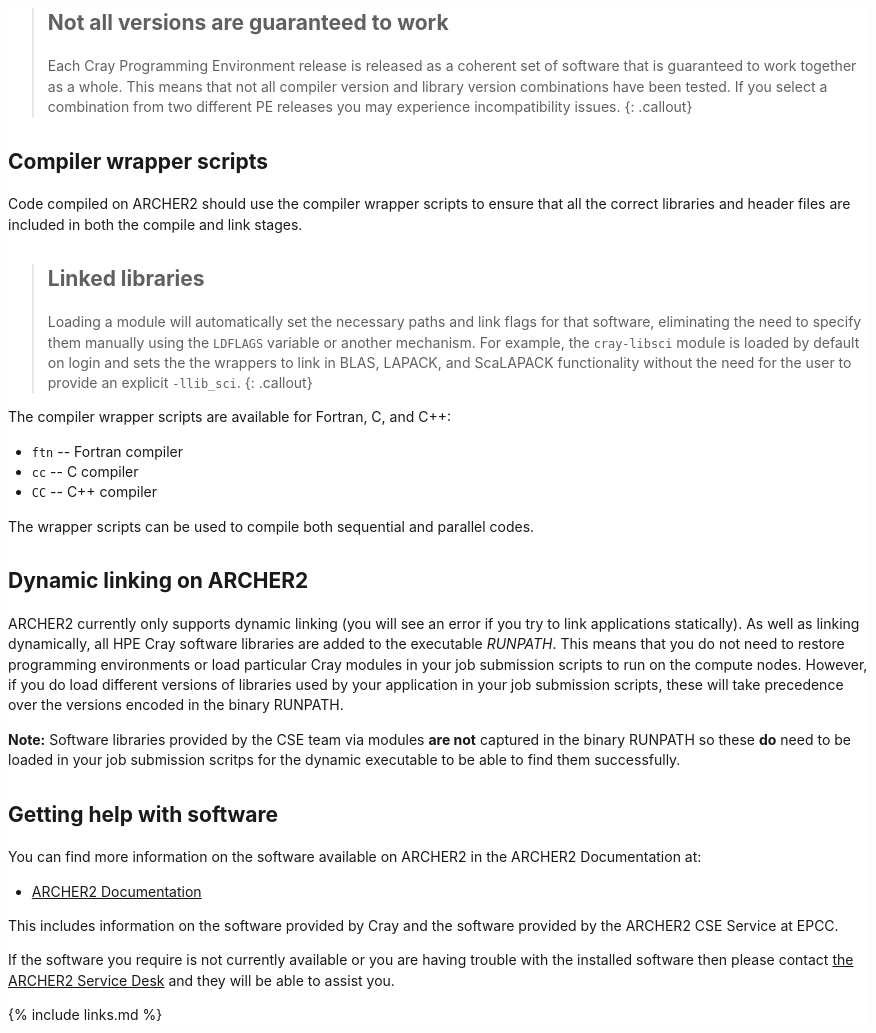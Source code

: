 > ## Not all versions are guaranteed to work
> Each Cray Programming Environment release is released as a coherent set of software that is 
> guaranteed to work together as a whole. This means that not all compiler version and library
> version combinations have been tested. If you select a combination from two different PE
> releases you may experience incompatibility issues.
{: .callout}



## Compiler wrapper scripts

Code compiled on ARCHER2 should use the compiler wrapper scripts to ensure that
all the correct libraries and header files are included in both the compile and
link stages.

> ## Linked libraries
> Loading a module will automatically set the necessary paths and link flags for
> that software, eliminating the need to specify them manually using the
> `LDFLAGS` variable or another mechanism. For example, the `cray-libsci` module
> is loaded by default on login and sets the the wrappers to link in BLAS,
> LAPACK, and ScaLAPACK functionality without the need for the user to provide
> an explicit `-llib_sci`.
{: .callout}

The compiler wrapper scripts are available for Fortran, C, and C++:
* `ftn` -- Fortran compiler
* `cc` -- C compiler
* `CC` -- C++ compiler

The wrapper scripts can be used to compile both sequential and parallel codes.

## Dynamic linking on ARCHER2

ARCHER2 currently only supports dynamic linking (you will see an error if you 
try to link applications statically). As well as linking dynamically, all 
HPE Cray software libraries are added to the executable *RUNPATH*. This means
that you do not need to restore programming environments or load particular
Cray modules in your job submission scripts to run on the compute nodes. However,
if you do load different versions of libraries used by your application in your
job submission scripts, these will take precedence over the versions encoded in
the binary RUNPATH.

**Note:** Software libraries provided by the CSE team via modules **are not**
captured in the binary RUNPATH so these **do** need to be loaded in your 
job submission scritps for the dynamic executable to be able to find them
successfully.

## Getting help with software

You can find more information on the software available on ARCHER2 in the ARCHER2 Documentation at:

* [ARCHER2 Documentation](https://docs.archer2.ac.uk)

This includes information on the software provided by Cray and the software provided by the 
ARCHER2 CSE Service at EPCC.

If the software you require is not currently available or you are having trouble with the installed
software then please contact
[the ARCHER2 Service Desk](https://www.archer2.ac.uk/support-access/servicedesk.html) and they
will be able to assist you.

{% include links.md %}

